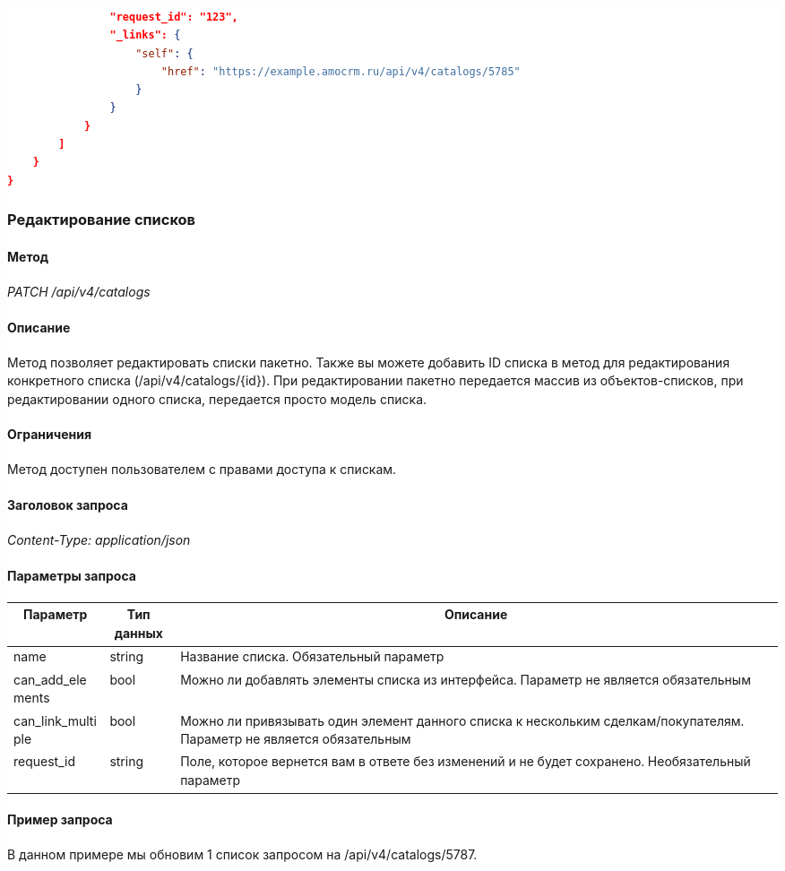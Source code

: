 ```json
                "request_id": "123",
                "_links": {
                    "self": {
                        "href": "https://example.amocrm.ru/api/v4/catalogs/5785"
                    }
                }
            }
        ]
    }
}

```

<a name="lists-edit"></a>

### Редактирование списков

#### Метод

*PATCH /api/v4/catalogs*

#### Описание 

Метод позволяет редактировать списки пакетно.
Также вы можете добавить ID списка в метод для редактирования конкретного списка (/api/v4/catalogs/{id}).
При редактировании пакетно передается массив из объектов-списков, при редактировании одного списка, передается просто модель списка.

#### Ограничения 

Метод доступен пользователем с правами доступа к спискам.

#### Заголовок запроса 

*Content-Type: application/json*

#### Параметры запроса 




| Параметр | Тип данных | Описание |
|--|--|--|
| name | string | Название списка. Обязательный параметр |
| can_add_elements | bool | Можно ли добавлять элементы списка из интерфейса. Параметр не является обязательным |
| can_link_multiple | bool | Можно ли привязывать один элемент данного списка к нескольким сделкам/покупателям. Параметр не является обязательным |
| request_id | string | Поле, которое вернется вам в ответе без изменений и не будет сохранено. Необязательный параметр |

#### Пример запроса

В данном примере мы обновим 1 список запросом на /api/v4/catalogs/5787.

